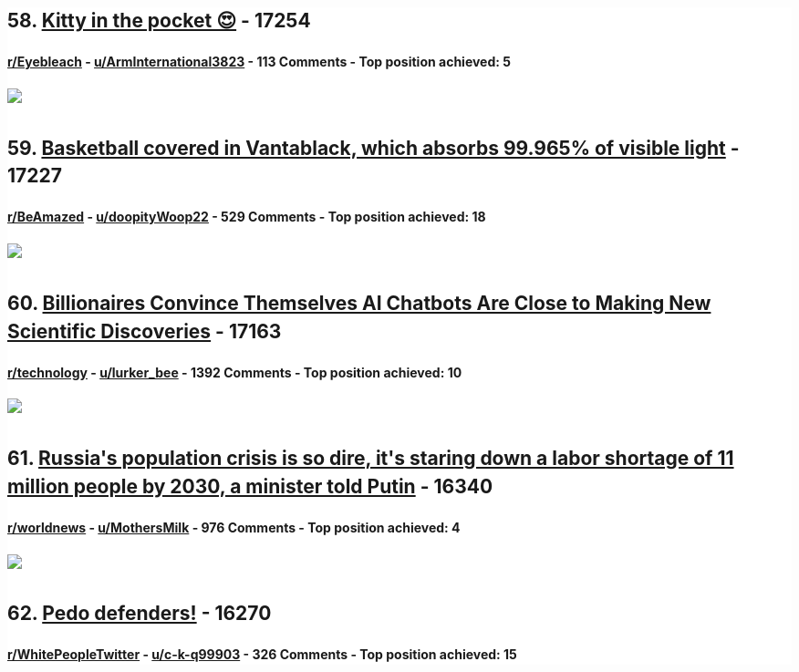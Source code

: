 ## 58. [Kitty in the pocket 😍](http://reddit.com/r/Eyebleach/comments/1m0fthp/kitty_in_the_pocket/) - 17254
#### [r/Eyebleach](http://reddit.com/r/Eyebleach) - [u/ArmInternational3823](http://reddit.com/u/ArmInternational3823) - 113 Comments - Top position achieved: 5

<a href="https://v.redd.it/yrg7ghyy11df1"><img src="https://external-preview.redd.it/ZG1idGI1NXoxMWRmMV5A_G7-XkKvaF4I8gfRGSVUqRjmkCg4v-xnmY_3zRLD.png?width=140&amp;height=140&amp;crop=140:140,smart&amp;format=jpg&amp;v=enabled&amp;lthumb=true&amp;s=d23dd3616c703f36607d12f196d2742625494750"></img></a>

## 59. [Basketball covered in Vantablack, which absorbs 99.965% of visible light](http://reddit.com/r/BeAmazed/comments/1m0qvc2/basketball_covered_in_vantablack_which_absorbs/) - 17227
#### [r/BeAmazed](http://reddit.com/r/BeAmazed) - [u/doopityWoop22](http://reddit.com/u/doopityWoop22) - 529 Comments - Top position achieved: 18

<a href="https://i.redd.it/yt6ry4iy73df1.jpeg"><img src="https://b.thumbs.redditmedia.com/FH8wTb8qpsXLws0VJmkgACVP-MN_NVRBRiDQGZhtOoQ.jpg"></img></a>

## 60. [Billionaires Convince Themselves AI Chatbots Are Close to Making New Scientific Discoveries](http://reddit.com/r/technology/comments/1m0qixk/billionaires_convince_themselves_ai_chatbots_are/) - 17163
#### [r/technology](http://reddit.com/r/technology) - [u/lurker_bee](http://reddit.com/u/lurker_bee) - 1392 Comments - Top position achieved: 10

<a href="https://gizmodo.com/billionaires-convince-themselves-ai-is-close-to-making-new-scientific-discoveries-2000629060"><img src="https://external-preview.redd.it/ijrgSXFWEKa5og2Y5XqrMf7hoozpQqmuyhGOGkm2EWE.jpeg?width=140&amp;height=78&amp;crop=140:78,smart&amp;auto=webp&amp;s=e5a0d40d89ab81e827e2306227df5a648ac47181"></img></a>

## 61. [Russia's population crisis is so dire, it's staring down a labor shortage of 11 million people by 2030, a minister told Putin](http://reddit.com/r/worldnews/comments/1m0bl6k/russias_population_crisis_is_so_dire_its_staring/) - 16340
#### [r/worldnews](http://reddit.com/r/worldnews) - [u/MothersMiIk](http://reddit.com/u/MothersMiIk) - 976 Comments - Top position achieved: 4

<a href="https://www.businessinsider.com/russia-economy-population-demographic-crisis-labor-shortage-birth-rate-2030-2025-7"><img src="https://external-preview.redd.it/m1pHh8_rz8vuf7cJeemLYKzImrkNkSF8a1fy70o2k60.jpeg?width=140&amp;height=70&amp;crop=140:70,smart&amp;auto=webp&amp;s=b7c16c2574aa3cf33bb99f5852ff3b1322b7c64b"></img></a>

## 62. [Pedo defenders!](http://reddit.com/r/WhitePeopleTwitter/comments/1m0ef1u/pedo_defenders/) - 16270
#### [r/WhitePeopleTwitter](http://reddit.com/r/WhitePeopleTwitter) - [u/c-k-q99903](http://reddit.com/u/c-k-q99903) - 326 Comments - Top position achieved: 15
